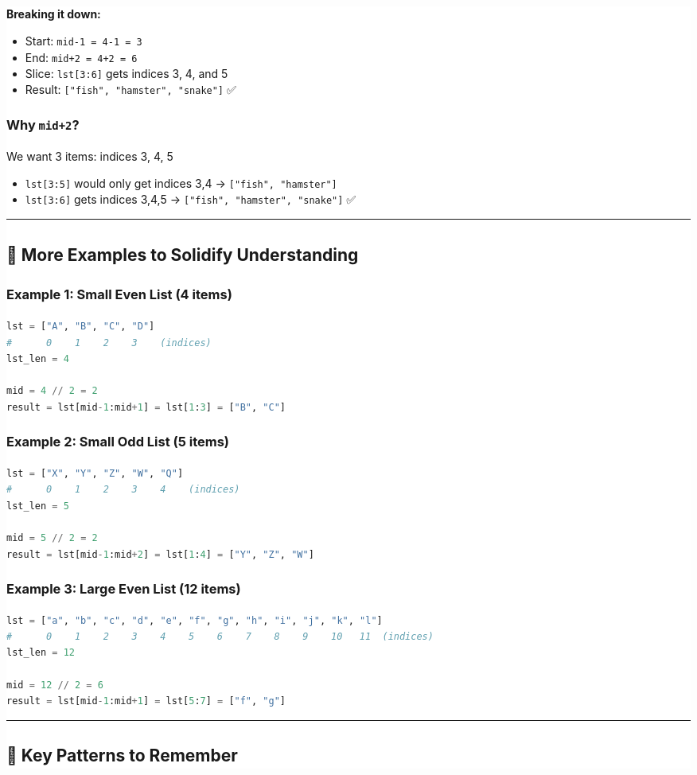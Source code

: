 **Breaking it down:**

- Start: `mid-1 = 4-1 = 3`
- End: `mid+2 = 4+2 = 6`
- Slice: `lst[3:6]` gets indices 3, 4, and 5
- Result: `["fish", "hamster", "snake"]` ✅

### Why `mid+2`?

We want 3 items: indices 3, 4, 5

- `lst[3:5]` would only get indices 3,4 → `["fish", "hamster"]`
- `lst[3:6]` gets indices 3,4,5 → `["fish", "hamster", "snake"]` ✅

---

## 🧮 More Examples to Solidify Understanding

### Example 1: Small Even List (4 items)

```python
lst = ["A", "B", "C", "D"]
#      0    1    2    3    (indices)
lst_len = 4

mid = 4 // 2 = 2
result = lst[mid-1:mid+1] = lst[1:3] = ["B", "C"]
```

### Example 2: Small Odd List (5 items)

```python
lst = ["X", "Y", "Z", "W", "Q"]
#      0    1    2    3    4    (indices)
lst_len = 5

mid = 5 // 2 = 2
result = lst[mid-1:mid+2] = lst[1:4] = ["Y", "Z", "W"]
```

### Example 3: Large Even List (12 items)

```python
lst = ["a", "b", "c", "d", "e", "f", "g", "h", "i", "j", "k", "l"]
#      0    1    2    3    4    5    6    7    8    9    10   11  (indices)
lst_len = 12

mid = 12 // 2 = 6
result = lst[mid-1:mid+1] = lst[5:7] = ["f", "g"]
```

---

## 🔑 Key Patterns to Remember
